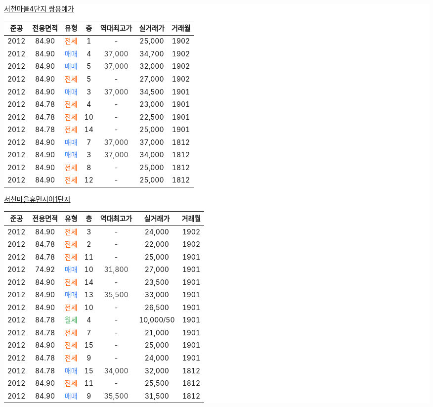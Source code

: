 [서천마을4단지 쌍용예가](https://search.naver.com/search.naver?query=%EA%B2%BD%EA%B8%B0%EB%8F%84+%EC%9A%A9%EC%9D%B8%EC%8B%9C+%EA%B8%B0%ED%9D%A5%EA%B5%AC+%EC%84%9C%EC%B2%9C%EB%8F%99+%EC%84%9C%EC%B2%9C%EB%A7%88%EC%9D%844%EB%8B%A8%EC%A7%80+%EC%8C%8D%EC%9A%A9%EC%98%88%EA%B0%80)

|준공|전용면적|유형|층|역대최고가|실거래가|거래월|
|:---:|:---:|:---:|:---:|:---:|:---:|:---:|
|2012|84.90|<span style="color:#ff5a00">전세</span>|1|<span style="color:#444444">-</span>|25,000|1902|
|2012|84.90|<span style="color:#4285f3">매매</span>|4|<span style="color:#444444">37,000</span>|34,700|1902|
|2012|84.90|<span style="color:#4285f3">매매</span>|5|<span style="color:#444444">37,000</span>|32,000|1902|
|2012|84.90|<span style="color:#ff5a00">전세</span>|5|<span style="color:#444444">-</span>|27,000|1902|
|2012|84.90|<span style="color:#4285f3">매매</span>|3|<span style="color:#444444">37,000</span>|34,500|1901|
|2012|84.78|<span style="color:#ff5a00">전세</span>|4|<span style="color:#444444">-</span>|23,000|1901|
|2012|84.78|<span style="color:#ff5a00">전세</span>|10|<span style="color:#444444">-</span>|22,500|1901|
|2012|84.78|<span style="color:#ff5a00">전세</span>|14|<span style="color:#444444">-</span>|25,000|1901|
|2012|84.90|<span style="color:#4285f3">매매</span>|7|<span style="color:#444444">37,000</span>|37,000|1812|
|2012|84.90|<span style="color:#4285f3">매매</span>|3|<span style="color:#444444">37,000</span>|34,000|1812|
|2012|84.90|<span style="color:#ff5a00">전세</span>|8|<span style="color:#444444">-</span>|25,000|1812|
|2012|84.90|<span style="color:#ff5a00">전세</span>|12|<span style="color:#444444">-</span>|25,000|1812|

[서천마을휴먼시아1단지](https://search.naver.com/search.naver?query=%EA%B2%BD%EA%B8%B0%EB%8F%84+%EC%9A%A9%EC%9D%B8%EC%8B%9C+%EA%B8%B0%ED%9D%A5%EA%B5%AC+%EC%84%9C%EC%B2%9C%EB%8F%99+%EC%84%9C%EC%B2%9C%EB%A7%88%EC%9D%84%ED%9C%B4%EB%A8%BC%EC%8B%9C%EC%95%841%EB%8B%A8%EC%A7%80)

|준공|전용면적|유형|층|역대최고가|실거래가|거래월|
|:---:|:---:|:---:|:---:|:---:|:---:|:---:|
|2012|84.90|<span style="color:#ff5a00">전세</span>|3|<span style="color:#444444">-</span>|24,000|1902|
|2012|84.78|<span style="color:#ff5a00">전세</span>|2|<span style="color:#444444">-</span>|22,000|1902|
|2012|84.78|<span style="color:#ff5a00">전세</span>|11|<span style="color:#444444">-</span>|25,000|1901|
|2012|74.92|<span style="color:#4285f3">매매</span>|10|<span style="color:#444444">31,800</span>|27,000|1901|
|2012|84.90|<span style="color:#ff5a00">전세</span>|14|<span style="color:#444444">-</span>|23,500|1901|
|2012|84.90|<span style="color:#4285f3">매매</span>|13|<span style="color:#444444">35,500</span>|33,000|1901|
|2012|84.90|<span style="color:#ff5a00">전세</span>|10|<span style="color:#444444">-</span>|26,500|1901|
|2012|84.78|<span style="color:#34a853">월세</span>|4|<span style="color:#444444">-</span>|10,000/50|1901|
|2012|84.78|<span style="color:#ff5a00">전세</span>|7|<span style="color:#444444">-</span>|21,000|1901|
|2012|84.90|<span style="color:#ff5a00">전세</span>|15|<span style="color:#444444">-</span>|25,000|1901|
|2012|84.78|<span style="color:#ff5a00">전세</span>|9|<span style="color:#444444">-</span>|24,000|1901|
|2012|84.78|<span style="color:#4285f3">매매</span>|15|<span style="color:#444444">34,000</span>|32,000|1812|
|2012|84.90|<span style="color:#ff5a00">전세</span>|11|<span style="color:#444444">-</span>|25,500|1812|
|2012|84.90|<span style="color:#4285f3">매매</span>|9|<span style="color:#444444">35,500</span>|31,500|1812|
